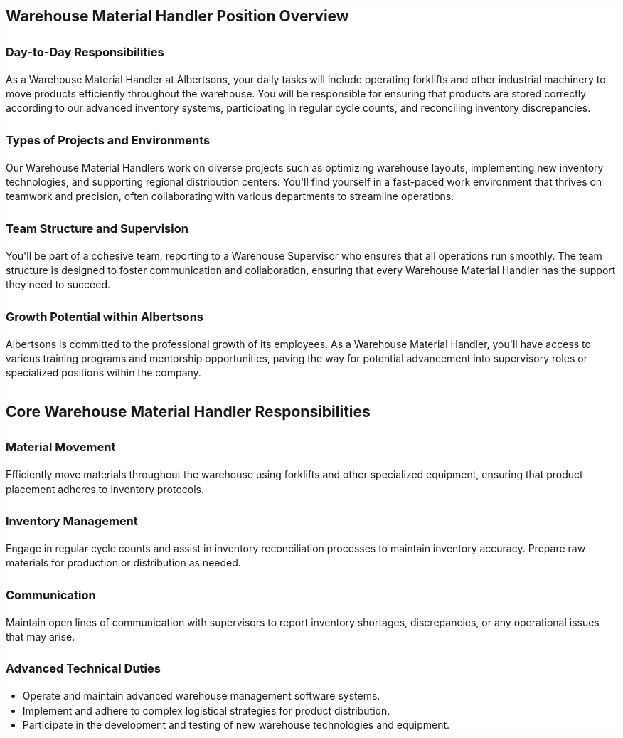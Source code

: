 ## Warehouse Material Handler Position Overview

### Day-to-Day Responsibilities

As a Warehouse Material Handler at Albertsons, your daily tasks will include operating forklifts and other industrial machinery to move products efficiently throughout the warehouse. You will be responsible for ensuring that products are stored correctly according to our advanced inventory systems, participating in regular cycle counts, and reconciling inventory discrepancies.

### Types of Projects and Environments

Our Warehouse Material Handlers work on diverse projects such as optimizing warehouse layouts, implementing new inventory technologies, and supporting regional distribution centers. You'll find yourself in a fast-paced work environment that thrives on teamwork and precision, often collaborating with various departments to streamline operations.

### Team Structure and Supervision

You'll be part of a cohesive team, reporting to a Warehouse Supervisor who ensures that all operations run smoothly. The team structure is designed to foster communication and collaboration, ensuring that every Warehouse Material Handler has the support they need to succeed.

### Growth Potential within Albertsons

Albertsons is committed to the professional growth of its employees. As a Warehouse Material Handler, you'll have access to various training programs and mentorship opportunities, paving the way for potential advancement into supervisory roles or specialized positions within the company.

## Core Warehouse Material Handler Responsibilities

### Material Movement

Efficiently move materials throughout the warehouse using forklifts and other specialized equipment, ensuring that product placement adheres to inventory protocols.

### Inventory Management

Engage in regular cycle counts and assist in inventory reconciliation processes to maintain inventory accuracy. Prepare raw materials for production or distribution as needed.

### Communication

Maintain open lines of communication with supervisors to report inventory shortages, discrepancies, or any operational issues that may arise.

### Advanced Technical Duties

- Operate and maintain advanced warehouse management software systems.
- Implement and adhere to complex logistical strategies for product distribution.
- Participate in the development and testing of new warehouse technologies and equipment.

